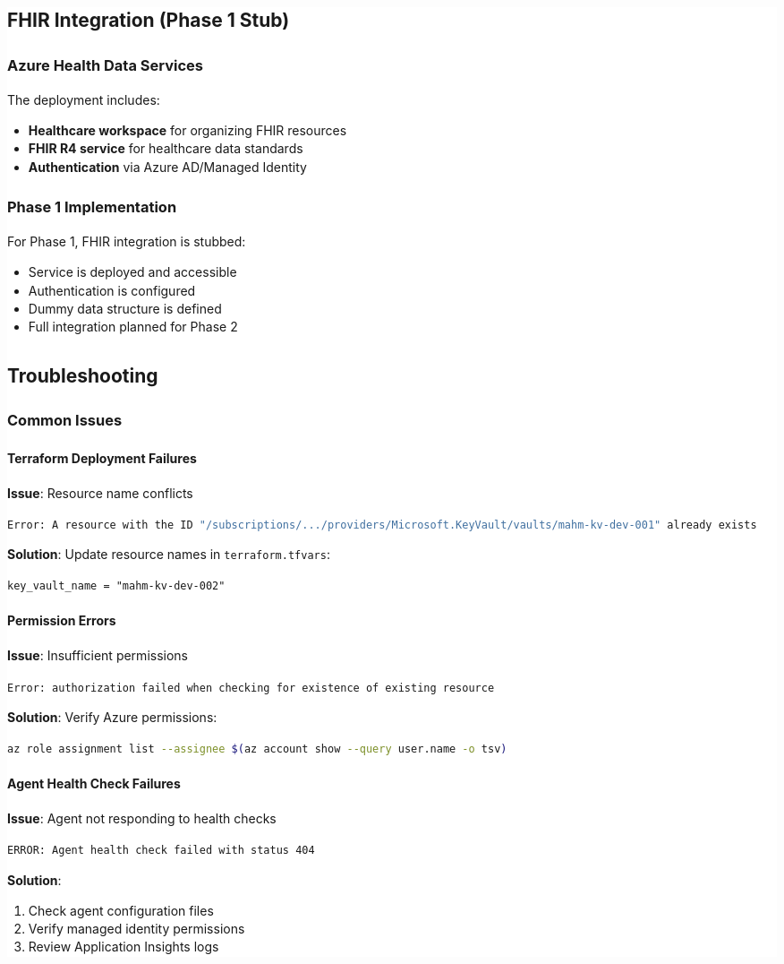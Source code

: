 ## FHIR Integration (Phase 1 Stub)

### Azure Health Data Services

The deployment includes:
- **Healthcare workspace** for organizing FHIR resources
- **FHIR R4 service** for healthcare data standards
- **Authentication** via Azure AD/Managed Identity

### Phase 1 Implementation

For Phase 1, FHIR integration is stubbed:
- Service is deployed and accessible
- Authentication is configured
- Dummy data structure is defined
- Full integration planned for Phase 2

## Troubleshooting

### Common Issues

#### Terraform Deployment Failures

**Issue**: Resource name conflicts
```bash
Error: A resource with the ID "/subscriptions/.../providers/Microsoft.KeyVault/vaults/mahm-kv-dev-001" already exists
```

**Solution**: Update resource names in `terraform.tfvars`:
```hcl
key_vault_name = "mahm-kv-dev-002"
```

#### Permission Errors

**Issue**: Insufficient permissions
```bash
Error: authorization failed when checking for existence of existing resource
```

**Solution**: Verify Azure permissions:
```bash
az role assignment list --assignee $(az account show --query user.name -o tsv)
```

#### Agent Health Check Failures

**Issue**: Agent not responding to health checks
```bash
ERROR: Agent health check failed with status 404
```

**Solution**: 
1. Check agent configuration files
2. Verify managed identity permissions
3. Review Application Insights logs

